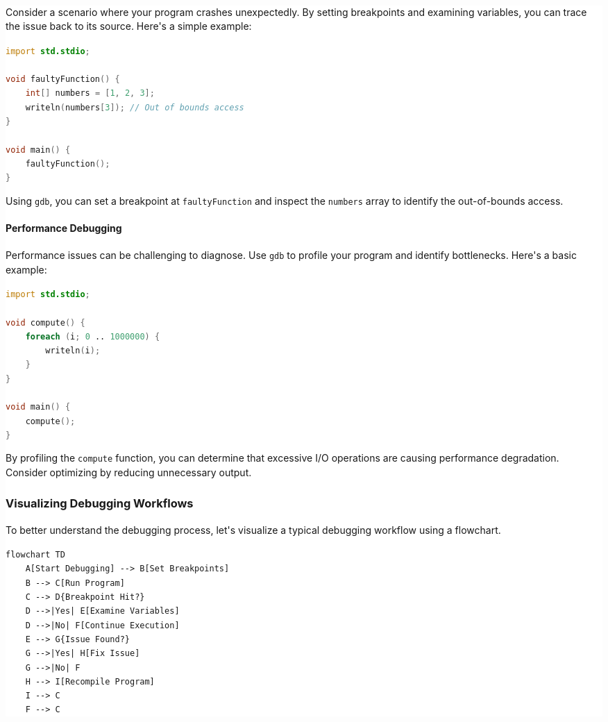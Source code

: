 Consider a scenario where your program crashes unexpectedly. By setting breakpoints and examining variables, you can trace the issue back to its source. Here's a simple example:

```d
import std.stdio;

void faultyFunction() {
    int[] numbers = [1, 2, 3];
    writeln(numbers[3]); // Out of bounds access
}

void main() {
    faultyFunction();
}
```

Using `gdb`, you can set a breakpoint at `faultyFunction` and inspect the `numbers` array to identify the out-of-bounds access.

#### Performance Debugging

Performance issues can be challenging to diagnose. Use `gdb` to profile your program and identify bottlenecks. Here's a basic example:

```d
import std.stdio;

void compute() {
    foreach (i; 0 .. 1000000) {
        writeln(i);
    }
}

void main() {
    compute();
}
```

By profiling the `compute` function, you can determine that excessive I/O operations are causing performance degradation. Consider optimizing by reducing unnecessary output.

### Visualizing Debugging Workflows

To better understand the debugging process, let's visualize a typical debugging workflow using a flowchart.

```mermaid
flowchart TD
    A[Start Debugging] --> B[Set Breakpoints]
    B --> C[Run Program]
    C --> D{Breakpoint Hit?}
    D -->|Yes| E[Examine Variables]
    D -->|No| F[Continue Execution]
    E --> G{Issue Found?}
    G -->|Yes| H[Fix Issue]
    G -->|No| F
    H --> I[Recompile Program]
    I --> C
    F --> C
```
